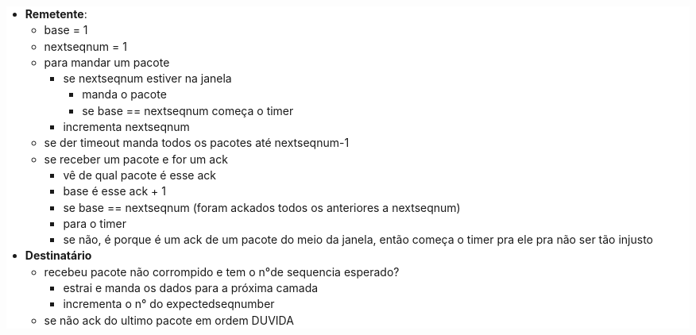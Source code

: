 
- **Remetente**: 
	- base = 1
	- nextseqnum = 1
	- para mandar um pacote
		- se nextseqnum estiver na janela
			- manda o pacote
			- se base == nextseqnum começa o timer
		- incrementa nextseqnum
	- se der timeout manda todos os pacotes até nextseqnum-1
	- se receber um pacote e for um ack
		- vê de qual pacote é esse ack
		- base é esse ack + 1
		- se base ==  nextseqnum (foram ackados todos os  anteriores a nextseqnum)
		- para o timer
		- se não, é porque é um ack de um pacote do meio da janela, então começa o timer pra ele pra não ser tão injusto 
- **Destinatário**
	- recebeu pacote não corrompido e tem o n°de sequencia esperado?
		- estrai e manda os dados para a próxima camada
		- incrementa o n° do expectedseqnumber
	- se não ack do ultimo pacote em ordem
	DUVIDA